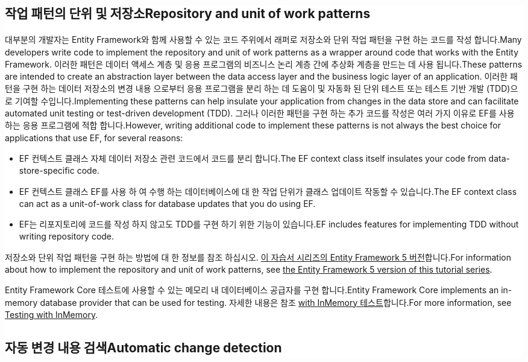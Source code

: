 ## <a name="repository-and-unit-of-work-patterns"></a><span data-ttu-id="5e9e0-180">작업 패턴의 단위 및 저장소</span><span class="sxs-lookup"><span data-stu-id="5e9e0-180">Repository and unit of work patterns</span></span>

<span data-ttu-id="5e9e0-181">대부분의 개발자는 Entity Framework와 함께 사용할 수 있는 코드 주위에서 래퍼로 저장소와 단위 작업 패턴을 구현 하는 코드를 작성 합니다.</span><span class="sxs-lookup"><span data-stu-id="5e9e0-181">Many developers write code to implement the repository and unit of work patterns as a wrapper around code that works with the Entity Framework.</span></span> <span data-ttu-id="5e9e0-182">이러한 패턴은 데이터 액세스 계층 및 응용 프로그램의 비즈니스 논리 계층 간에 추상화 계층을 만드는 데 사용 됩니다.</span><span class="sxs-lookup"><span data-stu-id="5e9e0-182">These patterns are intended to create an abstraction layer between the data access layer and the business logic layer of an application.</span></span> <span data-ttu-id="5e9e0-183">이러한 패턴을 구현 하는 데이터 저장소의 변경 내용 으로부터 응용 프로그램을 분리 하는 데 도움이 및 자동화 된 단위 테스트 또는 테스트 기반 개발 (TDD)으로 기여할 수입니다.</span><span class="sxs-lookup"><span data-stu-id="5e9e0-183">Implementing these patterns can help insulate your application from changes in the data store and can facilitate automated unit testing or test-driven development (TDD).</span></span> <span data-ttu-id="5e9e0-184">그러나 이러한 패턴을 구현 하는 추가 코드를 작성은 여러 가지 이유로 EF를 사용 하는 응용 프로그램에 적합 합니다.</span><span class="sxs-lookup"><span data-stu-id="5e9e0-184">However, writing additional code to implement these patterns is not always the best choice for applications that use EF, for several reasons:</span></span>

* <span data-ttu-id="5e9e0-185">EF 컨텍스트 클래스 자체 데이터 저장소 관련 코드에서 코드를 분리 합니다.</span><span class="sxs-lookup"><span data-stu-id="5e9e0-185">The EF context class itself insulates your code from data-store-specific code.</span></span>

* <span data-ttu-id="5e9e0-186">EF 컨텍스트 클래스 EF를 사용 하 여 수행 하는 데이터베이스에 대 한 작업 단위가 클래스 업데이트 작동할 수 있습니다.</span><span class="sxs-lookup"><span data-stu-id="5e9e0-186">The EF context class can act as a unit-of-work class for database updates that you do using EF.</span></span>

* <span data-ttu-id="5e9e0-187">EF는 리포지토리에 코드를 작성 하지 않고도 TDD를 구현 하기 위한 기능이 있습니다.</span><span class="sxs-lookup"><span data-stu-id="5e9e0-187">EF includes features for implementing TDD without writing repository code.</span></span>

<span data-ttu-id="5e9e0-188">저장소와 단위 작업 패턴을 구현 하는 방법에 대 한 정보를 참조 하십시오. [이 자습서 시리즈의 Entity Framework 5 버전](https://docs.microsoft.com/aspnet/mvc/overview/older-versions/getting-started-with-ef-5-using-mvc-4/implementing-the-repository-and-unit-of-work-patterns-in-an-asp-net-mvc-application)합니다.</span><span class="sxs-lookup"><span data-stu-id="5e9e0-188">For information about how to implement the repository and unit of work patterns, see [the Entity Framework 5 version of this tutorial series](https://docs.microsoft.com/aspnet/mvc/overview/older-versions/getting-started-with-ef-5-using-mvc-4/implementing-the-repository-and-unit-of-work-patterns-in-an-asp-net-mvc-application).</span></span>

<span data-ttu-id="5e9e0-189">Entity Framework Core 테스트에 사용할 수 있는 메모리 내 데이터베이스 공급자를 구현 합니다.</span><span class="sxs-lookup"><span data-stu-id="5e9e0-189">Entity Framework Core implements an in-memory database provider that can be used for testing.</span></span> <span data-ttu-id="5e9e0-190">자세한 내용은 참조 [with InMemory 테스트](https://docs.microsoft.com/ef/core/miscellaneous/testing/in-memory)합니다.</span><span class="sxs-lookup"><span data-stu-id="5e9e0-190">For more information, see [Testing with InMemory](https://docs.microsoft.com/ef/core/miscellaneous/testing/in-memory).</span></span>

## <a name="automatic-change-detection"></a><span data-ttu-id="5e9e0-191">자동 변경 내용 검색</span><span class="sxs-lookup"><span data-stu-id="5e9e0-191">Automatic change detection</span></span>
